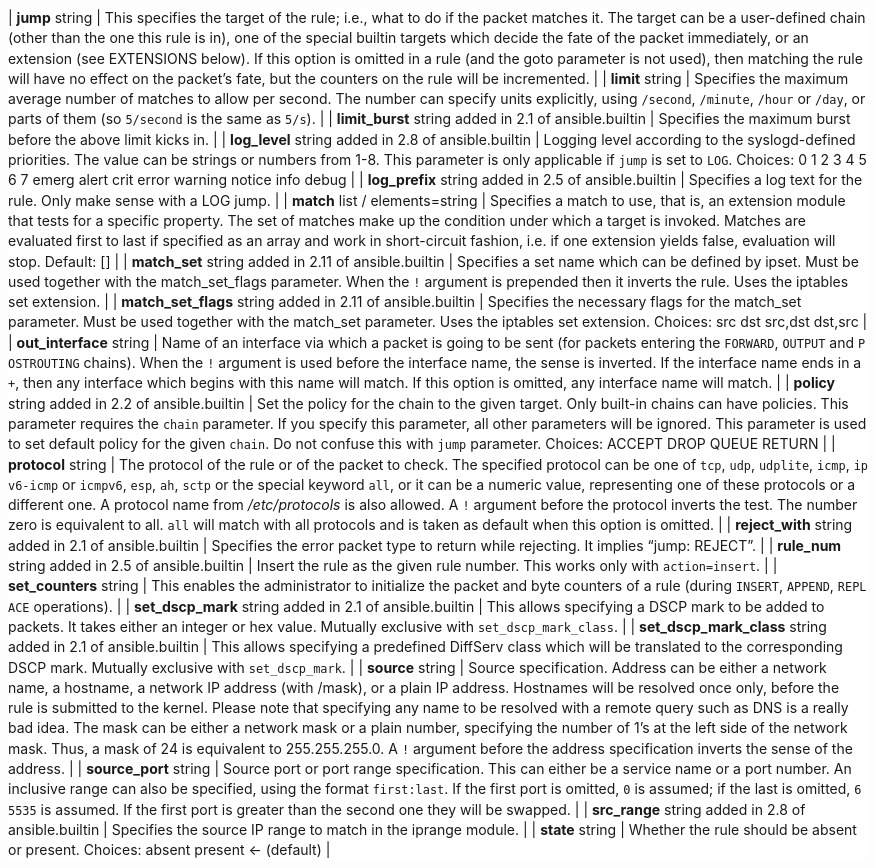 | **jump** string                                              | This specifies the target of the rule; i.e., what to do if the packet matches it. The target can be a user-defined chain (other than the one this rule  is in), one of the special builtin targets which decide the fate of the  packet immediately, or an extension (see EXTENSIONS below). If this option is omitted in a rule (and the goto parameter is not  used), then matching the rule will have no effect on the packet’s fate,  but the counters on the rule will be incremented. |
| **limit** string                                             | Specifies the maximum average number of matches to allow per second. The number can specify units explicitly, using `/second`, `/minute`, `/hour` or `/day`, or parts of them (so `5/second` is the same as `5/s`). |
| **limit_burst** string added in 2.1 of ansible.builtin       | Specifies the maximum burst before the above limit kicks in. |
| **log_level** string added in 2.8 of ansible.builtin         | Logging level according to the syslogd-defined priorities. The value can be strings or numbers from 1-8. This parameter is only applicable if `jump` is set to `LOG`. Choices: 0 1 2 3 4 5 6 7 emerg alert crit error warning notice info debug |
| **log_prefix** string added in 2.5 of ansible.builtin        | Specifies a log text for the rule. Only make sense with a LOG jump. |
| **match** list / elements=string                             | Specifies a match to use, that is, an extension module that tests for a specific property. The set of matches make up the condition under which a target is invoked. Matches are evaluated first to last if specified as an array and work in short-circuit fashion, i.e. if one extension yields false,  evaluation will stop. Default: [] |
| **match_set** string added in 2.11 of ansible.builtin        | Specifies a set name which can be defined by ipset. Must be used together with the match_set_flags parameter. When the `!` argument is prepended then it inverts the rule. Uses the iptables set extension. |
| **match_set_flags** string added in 2.11 of ansible.builtin  | Specifies the necessary flags for the match_set parameter. Must be used together with the match_set parameter. Uses the iptables set extension. Choices: src dst src,dst dst,src |
| **out_interface** string                                     | Name of an interface via which a packet is going to be sent (for packets entering the `FORWARD`, `OUTPUT` and `POSTROUTING` chains). When the `!` argument is used before the interface name, the sense is inverted. If the interface name ends in a `+`, then any interface which begins with this name will match. If this option is omitted, any interface name will match. |
| **policy** string added in 2.2 of ansible.builtin            | Set the policy for the chain to the given target. Only built-in chains can have policies. This parameter requires the `chain` parameter. If you specify this parameter, all other parameters will be ignored. This parameter is used to set default policy for the given `chain`. Do not confuse this with `jump` parameter. Choices: ACCEPT DROP QUEUE RETURN |
| **protocol** string                                          | The protocol of the rule or of the packet to check. The specified protocol can be one of `tcp`, `udp`, `udplite`, `icmp`, `ipv6-icmp` or `icmpv6`, `esp`, `ah`, `sctp` or the special keyword `all`, or it can be a numeric value, representing one of these protocols or a different one. A protocol name from */etc/protocols* is also allowed. A `!` argument before the protocol inverts the test. The number zero is equivalent to all. `all` will match with all protocols and is taken as default when this option is omitted. |
| **reject_with** string added in 2.1 of ansible.builtin       | Specifies the error packet type to return while rejecting. It implies “jump: REJECT”. |
| **rule_num** string added in 2.5 of ansible.builtin          | Insert the rule as the given rule number. This works only with `action=insert`. |
| **set_counters** string                                      | This enables the administrator to initialize the packet and byte counters of a rule (during `INSERT`, `APPEND`, `REPLACE` operations). |
| **set_dscp_mark** string added in 2.1 of ansible.builtin     | This allows specifying a DSCP mark to be added to packets. It takes either an integer or hex value. Mutually exclusive with `set_dscp_mark_class`. |
| **set_dscp_mark_class** string added in 2.1 of ansible.builtin | This allows specifying a predefined DiffServ class which will be translated to the corresponding DSCP mark. Mutually exclusive with `set_dscp_mark`. |
| **source** string                                            | Source specification. Address can be either a network name, a hostname, a network IP address (with /mask), or a plain IP address. Hostnames will be resolved once only, before the rule is submitted to the kernel. Please note that specifying any name to be resolved with a  remote query such as DNS is a really bad idea. The mask can be either a network mask or a plain number, specifying  the number of 1’s at the left side of the network mask. Thus, a mask of  24 is equivalent to 255.255.255.0. A `!` argument before the address specification inverts the sense of the address. |
| **source_port** string                                       | Source port or port range specification. This can either be a service name or a port number. An inclusive range can also be specified, using the format `first:last`. If the first port is omitted, `0` is assumed; if the last is omitted, `65535` is assumed. If the first port is greater than the second one they will be swapped. |
| **src_range** string added in 2.8 of ansible.builtin         | Specifies the source IP range to match in the iprange module. |
| **state** string                                             | Whether the rule should be absent or present. Choices: absent present ← (default) |